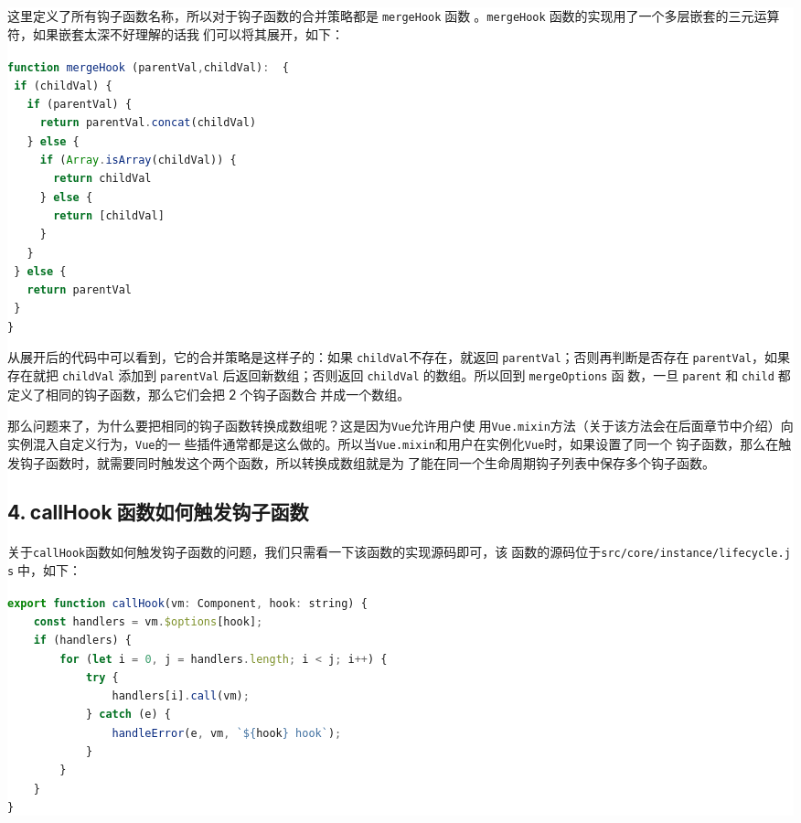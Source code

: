 这里定义了所有钩子函数名称，所以对于钩子函数的合并策略都是 `mergeHook` 函数
。`mergeHook` 函数的实现用了一个多层嵌套的三元运算符，如果嵌套太深不好理解的话我
们可以将其展开，如下：

```javascript
function mergeHook (parentVal,childVal):  {
 if (childVal) {
   if (parentVal) {
     return parentVal.concat(childVal)
   } else {
     if (Array.isArray(childVal)) {
       return childVal
     } else {
       return [childVal]
     }
   }
 } else {
   return parentVal
 }
}
```

从展开后的代码中可以看到，它的合并策略是这样子的：如果 `childVal`不存在，就返回
`parentVal`；否则再判断是否存在 `parentVal`，如果存在就把 `childVal` 添加到
`parentVal` 后返回新数组；否则返回 `childVal` 的数组。所以回到 `mergeOptions` 函
数，一旦 `parent` 和 `child` 都定义了相同的钩子函数，那么它们会把 2 个钩子函数合
并成一个数组。

那么问题来了，为什么要把相同的钩子函数转换成数组呢？这是因为`Vue`允许用户使
用`Vue.mixin`方法（关于该方法会在后面章节中介绍）向实例混入自定义行为，`Vue`的一
些插件通常都是这么做的。所以当`Vue.mixin`和用户在实例化`Vue`时，如果设置了同一个
钩子函数，那么在触发钩子函数时，就需要同时触发这个两个函数，所以转换成数组就是为
了能在同一个生命周期钩子列表中保存多个钩子函数。

## 4. callHook 函数如何触发钩子函数

关于`callHook`函数如何触发钩子函数的问题，我们只需看一下该函数的实现源码即可，该
函数的源码位于`src/core/instance/lifecycle.js` 中，如下：

```javascript
export function callHook(vm: Component, hook: string) {
	const handlers = vm.$options[hook];
	if (handlers) {
		for (let i = 0, j = handlers.length; i < j; i++) {
			try {
				handlers[i].call(vm);
			} catch (e) {
				handleError(e, vm, `${hook} hook`);
			}
		}
	}
}
```
